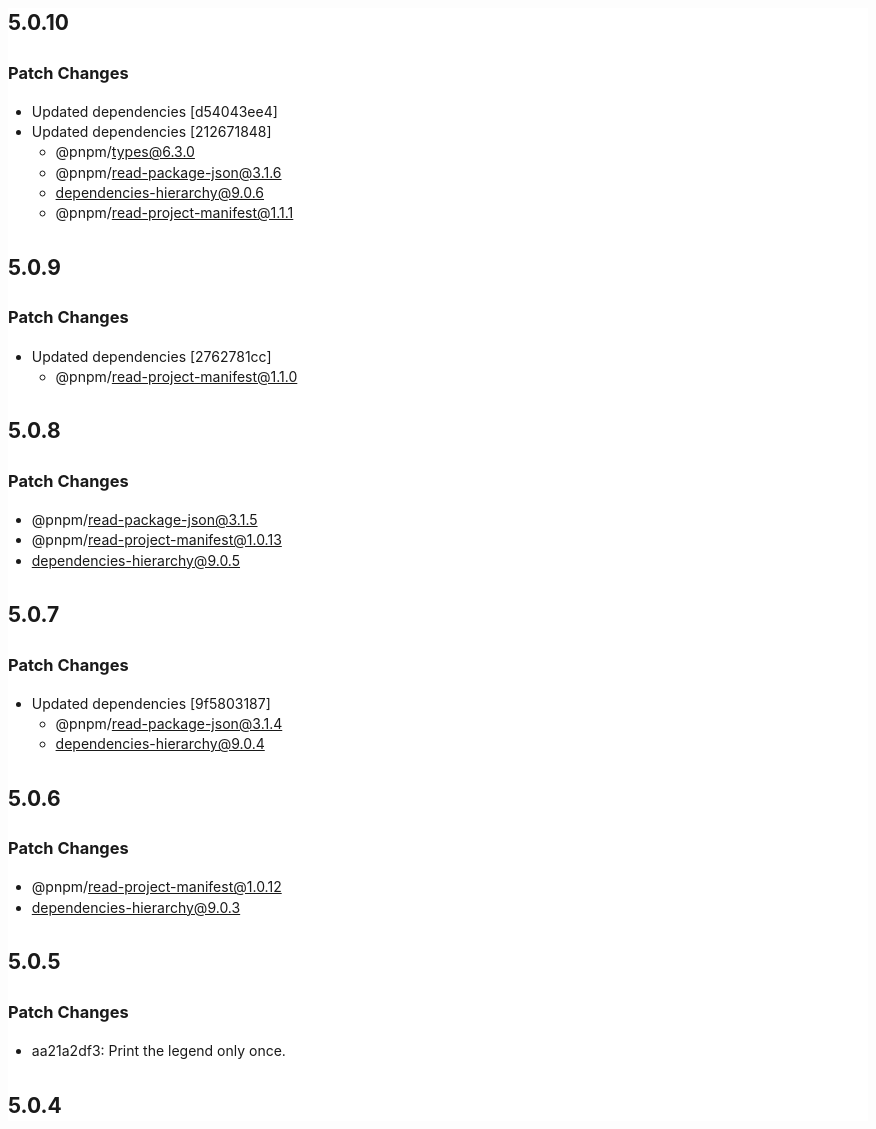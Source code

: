 ## 5.0.10

### Patch Changes

- Updated dependencies [d54043ee4]
- Updated dependencies [212671848]
  - @pnpm/types@6.3.0
  - @pnpm/read-package-json@3.1.6
  - dependencies-hierarchy@9.0.6
  - @pnpm/read-project-manifest@1.1.1

## 5.0.9

### Patch Changes

- Updated dependencies [2762781cc]
  - @pnpm/read-project-manifest@1.1.0

## 5.0.8

### Patch Changes

- @pnpm/read-package-json@3.1.5
- @pnpm/read-project-manifest@1.0.13
- dependencies-hierarchy@9.0.5

## 5.0.7

### Patch Changes

- Updated dependencies [9f5803187]
  - @pnpm/read-package-json@3.1.4
  - dependencies-hierarchy@9.0.4

## 5.0.6

### Patch Changes

- @pnpm/read-project-manifest@1.0.12
- dependencies-hierarchy@9.0.3

## 5.0.5

### Patch Changes

- aa21a2df3: Print the legend only once.

## 5.0.4
